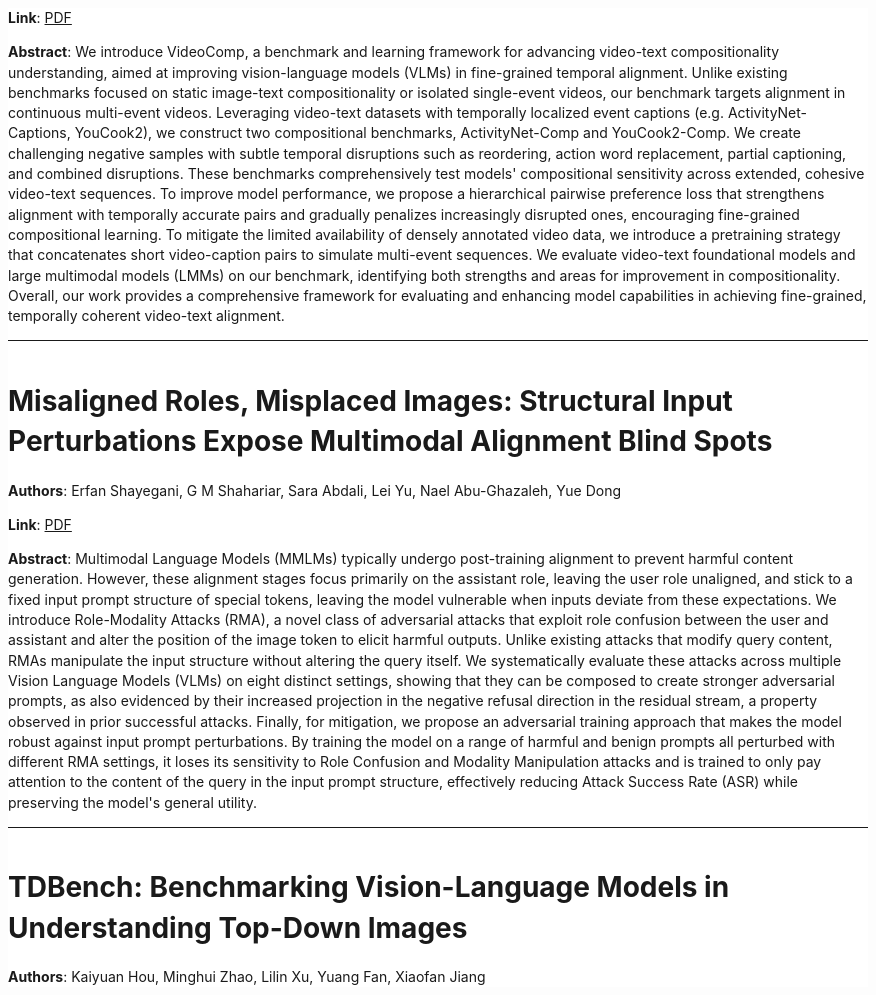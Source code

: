 **Link**: [PDF](https://arxiv.org/pdf/2504.03970)  

**Abstract**: We introduce VideoComp, a benchmark and learning framework for advancing video-text compositionality understanding, aimed at improving vision-language models (VLMs) in fine-grained temporal alignment. Unlike existing benchmarks focused on static image-text compositionality or isolated single-event videos, our benchmark targets alignment in continuous multi-event videos. Leveraging video-text datasets with temporally localized event captions (e.g. ActivityNet-Captions, YouCook2), we construct two compositional benchmarks, ActivityNet-Comp and YouCook2-Comp. We create challenging negative samples with subtle temporal disruptions such as reordering, action word replacement, partial captioning, and combined disruptions. These benchmarks comprehensively test models' compositional sensitivity across extended, cohesive video-text sequences. To improve model performance, we propose a hierarchical pairwise preference loss that strengthens alignment with temporally accurate pairs and gradually penalizes increasingly disrupted ones, encouraging fine-grained compositional learning. To mitigate the limited availability of densely annotated video data, we introduce a pretraining strategy that concatenates short video-caption pairs to simulate multi-event sequences. We evaluate video-text foundational models and large multimodal models (LMMs) on our benchmark, identifying both strengths and areas for improvement in compositionality. Overall, our work provides a comprehensive framework for evaluating and enhancing model capabilities in achieving fine-grained, temporally coherent video-text alignment. 

---
# Misaligned Roles, Misplaced Images: Structural Input Perturbations Expose Multimodal Alignment Blind Spots 

**Authors**: Erfan Shayegani, G M Shahariar, Sara Abdali, Lei Yu, Nael Abu-Ghazaleh, Yue Dong  

**Link**: [PDF](https://arxiv.org/pdf/2504.03735)  

**Abstract**: Multimodal Language Models (MMLMs) typically undergo post-training alignment to prevent harmful content generation. However, these alignment stages focus primarily on the assistant role, leaving the user role unaligned, and stick to a fixed input prompt structure of special tokens, leaving the model vulnerable when inputs deviate from these expectations. We introduce Role-Modality Attacks (RMA), a novel class of adversarial attacks that exploit role confusion between the user and assistant and alter the position of the image token to elicit harmful outputs. Unlike existing attacks that modify query content, RMAs manipulate the input structure without altering the query itself. We systematically evaluate these attacks across multiple Vision Language Models (VLMs) on eight distinct settings, showing that they can be composed to create stronger adversarial prompts, as also evidenced by their increased projection in the negative refusal direction in the residual stream, a property observed in prior successful attacks. Finally, for mitigation, we propose an adversarial training approach that makes the model robust against input prompt perturbations. By training the model on a range of harmful and benign prompts all perturbed with different RMA settings, it loses its sensitivity to Role Confusion and Modality Manipulation attacks and is trained to only pay attention to the content of the query in the input prompt structure, effectively reducing Attack Success Rate (ASR) while preserving the model's general utility. 

---
# TDBench: Benchmarking Vision-Language Models in Understanding Top-Down Images 

**Authors**: Kaiyuan Hou, Minghui Zhao, Lilin Xu, Yuang Fan, Xiaofan Jiang  
